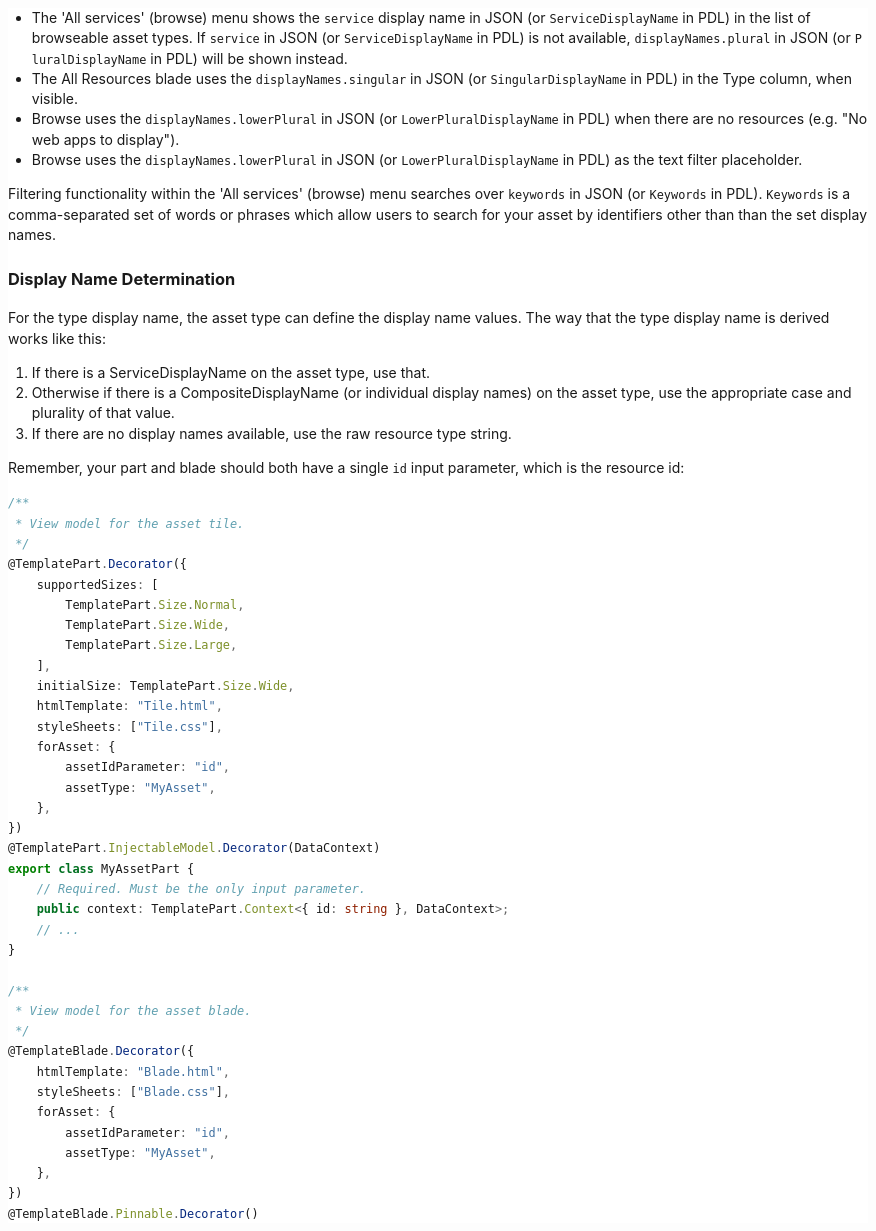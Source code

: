 - The 'All services' (browse) menu shows the `service` display name in JSON (or `ServiceDisplayName` in PDL) in the list of browseable asset types. If `service` in JSON (or `ServiceDisplayName` in PDL) is not available, `displayNames.plural` in JSON (or `PluralDisplayName` in PDL) will be shown instead.
- The All Resources blade uses the `displayNames.singular` in JSON (or `SingularDisplayName` in PDL) in the Type column, when visible.
- Browse uses the `displayNames.lowerPlural` in JSON (or `LowerPluralDisplayName` in PDL) when there are no resources (e.g. "No web apps to display").
- Browse uses the `displayNames.lowerPlural` in JSON (or `LowerPluralDisplayName` in PDL) as the text filter placeholder.

Filtering functionality within the 'All services' (browse) menu searches over `keywords` in JSON (or `Keywords` in PDL). `Keywords` is a comma-separated set of words or phrases which
allow users to search for your asset by identifiers other than than the set display names.

<a name="start-with-asset-type-definition-defining-your-asset-type-display-name-determination"></a>
### Display Name Determination

For the type display name, the asset type can define the display name values. The way that the type display name is derived works like this:

1. If there is a ServiceDisplayName on the asset type, use that.
1. Otherwise if there is a CompositeDisplayName (or individual display names) on the asset type, use the appropriate case and plurality of that value.
1. If there are no display names available, use the raw resource type string.

Remember, your part and blade should both have a single `id` input parameter, which is the resource id:

```ts
/**
 * View model for the asset tile.
 */
@TemplatePart.Decorator({
    supportedSizes: [
        TemplatePart.Size.Normal,
        TemplatePart.Size.Wide,
        TemplatePart.Size.Large,
    ],
    initialSize: TemplatePart.Size.Wide,
    htmlTemplate: "Tile.html",
    styleSheets: ["Tile.css"],
    forAsset: {
        assetIdParameter: "id",
        assetType: "MyAsset",
    },
})
@TemplatePart.InjectableModel.Decorator(DataContext)
export class MyAssetPart {
    // Required. Must be the only input parameter.
    public context: TemplatePart.Context<{ id: string }, DataContext>;
    // ...
}

/**
 * View model for the asset blade.
 */
@TemplateBlade.Decorator({
    htmlTemplate: "Blade.html",
    styleSheets: ["Blade.css"],
    forAsset: {
        assetIdParameter: "id",
        assetType: "MyAsset",
    },
})
@TemplateBlade.Pinnable.Decorator()
```